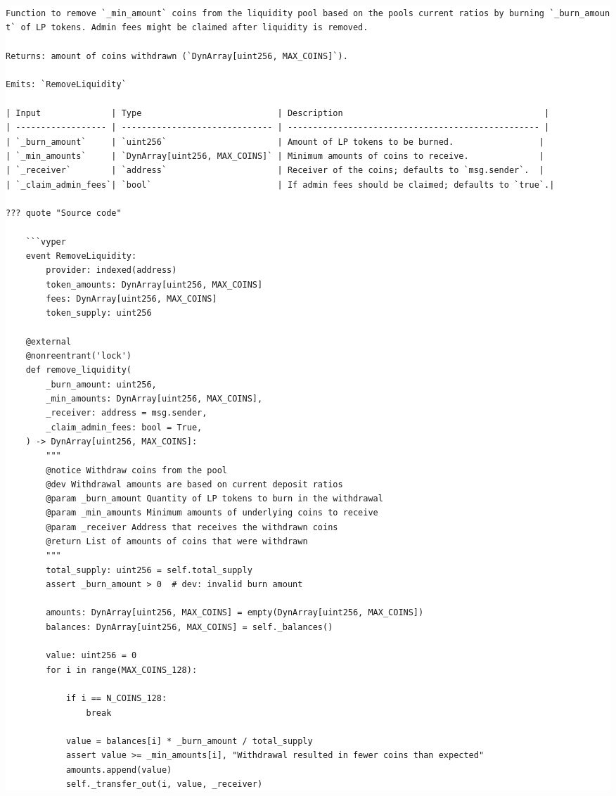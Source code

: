     Function to remove `_min_amount` coins from the liquidity pool based on the pools current ratios by burning `_burn_amount` of LP tokens. Admin fees might be claimed after liquidity is removed.

    Returns: amount of coins withdrawn (`DynArray[uint256, MAX_COINS]`).

    Emits: `RemoveLiquidity`

    | Input              | Type                           | Description                                        |
    | ------------------ | ------------------------------ | -------------------------------------------------- |
    | `_burn_amount`     | `uint256`                      | Amount of LP tokens to be burned.                 |
    | `_min_amounts`     | `DynArray[uint256, MAX_COINS]` | Minimum amounts of coins to receive.              |
    | `_receiver`        | `address`                      | Receiver of the coins; defaults to `msg.sender`.  |
    | `_claim_admin_fees`| `bool`                         | If admin fees should be claimed; defaults to `true`.|

    ??? quote "Source code"

        ```vyper
        event RemoveLiquidity:
            provider: indexed(address)
            token_amounts: DynArray[uint256, MAX_COINS]
            fees: DynArray[uint256, MAX_COINS]
            token_supply: uint256

        @external
        @nonreentrant('lock')
        def remove_liquidity(
            _burn_amount: uint256,
            _min_amounts: DynArray[uint256, MAX_COINS],
            _receiver: address = msg.sender,
            _claim_admin_fees: bool = True,
        ) -> DynArray[uint256, MAX_COINS]:
            """
            @notice Withdraw coins from the pool
            @dev Withdrawal amounts are based on current deposit ratios
            @param _burn_amount Quantity of LP tokens to burn in the withdrawal
            @param _min_amounts Minimum amounts of underlying coins to receive
            @param _receiver Address that receives the withdrawn coins
            @return List of amounts of coins that were withdrawn
            """
            total_supply: uint256 = self.total_supply
            assert _burn_amount > 0  # dev: invalid burn amount

            amounts: DynArray[uint256, MAX_COINS] = empty(DynArray[uint256, MAX_COINS])
            balances: DynArray[uint256, MAX_COINS] = self._balances()

            value: uint256 = 0
            for i in range(MAX_COINS_128):

                if i == N_COINS_128:
                    break

                value = balances[i] * _burn_amount / total_supply
                assert value >= _min_amounts[i], "Withdrawal resulted in fewer coins than expected"
                amounts.append(value)
                self._transfer_out(i, value, _receiver)
